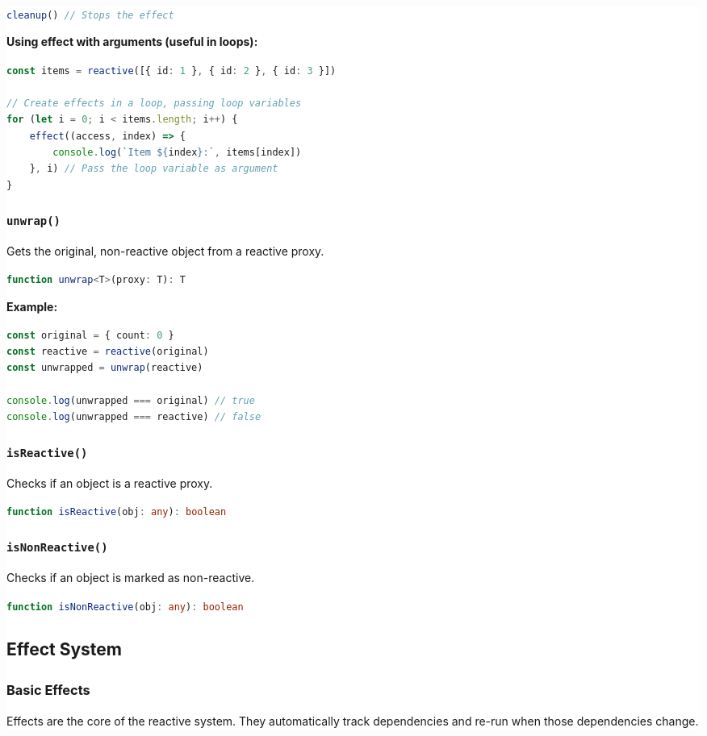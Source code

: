 ```typescript
cleanup() // Stops the effect
```

**Using effect with arguments (useful in loops):**
```typescript
const items = reactive([{ id: 1 }, { id: 2 }, { id: 3 }])

// Create effects in a loop, passing loop variables
for (let i = 0; i < items.length; i++) {
    effect((access, index) => {
        console.log(`Item ${index}:`, items[index])
    }, i) // Pass the loop variable as argument
}
```

### `unwrap()`

Gets the original, non-reactive object from a reactive proxy.

```typescript
function unwrap<T>(proxy: T): T
```

**Example:**
```typescript
const original = { count: 0 }
const reactive = reactive(original)
const unwrapped = unwrap(reactive)

console.log(unwrapped === original) // true
console.log(unwrapped === reactive) // false
```

### `isReactive()`

Checks if an object is a reactive proxy.

```typescript
function isReactive(obj: any): boolean
```

### `isNonReactive()`

Checks if an object is marked as non-reactive.

```typescript
function isNonReactive(obj: any): boolean
```

## Effect System

### Basic Effects

Effects are the core of the reactive system. They automatically track dependencies and re-run when those dependencies change.
